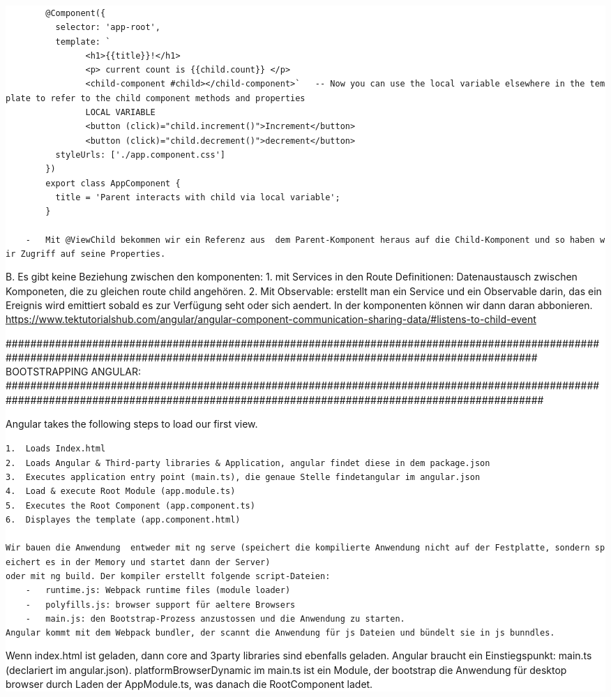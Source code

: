 			@Component({
			  selector: 'app-root',
			  template: `
					<h1>{{title}}!</h1>
					<p> current count is {{child.count}} </p>
					<child-component #child></child-component>`   -- Now you can use the local variable elsewhere in the template to refer to the child component methods and properties
					LOCAL VARIABLE
					<button (click)="child.increment()">Increment</button>
					<button (click)="child.decrement()">decrement</button>
			  styleUrls: ['./app.component.css']
			})
			export class AppComponent {
			  title = 'Parent interacts with child via local variable';
			}

		-	Mit @ViewChild bekommen wir ein Referenz aus  dem Parent-Komponent heraus auf die Child-Komponent und so haben wir Zugriff auf seine Properties.

B.	Es gibt keine Beziehung zwischen den komponenten:
	1.	mit Services in den Route Definitionen: Datenaustausch zwischen Komponeten, die zu gleichen route child angehören.
	2.	Mit Observable: erstellt man ein Service und ein Observable darin, das ein Ereignis wird emittiert sobald es zur Verfügung seht oder sich aendert. In der komponenten können
		wir dann daran abbonieren. https://www.tektutorialshub.com/angular/angular-component-communication-sharing-data/#listens-to-child-event

######################################################################################################################################################################################
BOOTSTRAPPING ANGULAR:
#######################################################################################################################################################################################

Angular takes the following steps to load our first view.

	1.	Loads Index.html
	2.	Loads Angular & Third-party libraries & Application, angular findet diese in dem package.json
	3.	Executes application entry point (main.ts), die genaue Stelle findetangular im angular.json
	4.	Load & execute Root Module (app.module.ts)
	5.	Executes the Root Component (app.component.ts)
	6.	Displayes the template (app.component.html)

	Wir bauen die Anwendung  entweder mit ng serve (speichert die kompilierte Anwendung nicht auf der Festplatte, sondern speichert es in der Memory und startet dann der Server)
	oder mit ng build. Der kompiler erstellt folgende script-Dateien:
		-	runtime.js: Webpack runtime files (module loader)
		-	polyfills.js: browser support für aeltere Browsers
		-	main.js: den Bootstrap-Prozess anzustossen und die Anwendung zu starten.
	Angular kommt mit dem Webpack bundler, der scannt die Anwendung für js Dateien und bündelt sie in js bunndles.

Wenn index.html ist geladen, dann core and 3party libraries sind ebenfalls geladen. Angular braucht ein Einstiegspunkt: main.ts (declariert im angular.json).
platformBrowserDynamic im main.ts ist ein Module, der bootstrap die Anwendung für desktop browser durch Laden der AppModule.ts, was danach die RootComponent ladet.


[propName: string]: SimpleChange;3